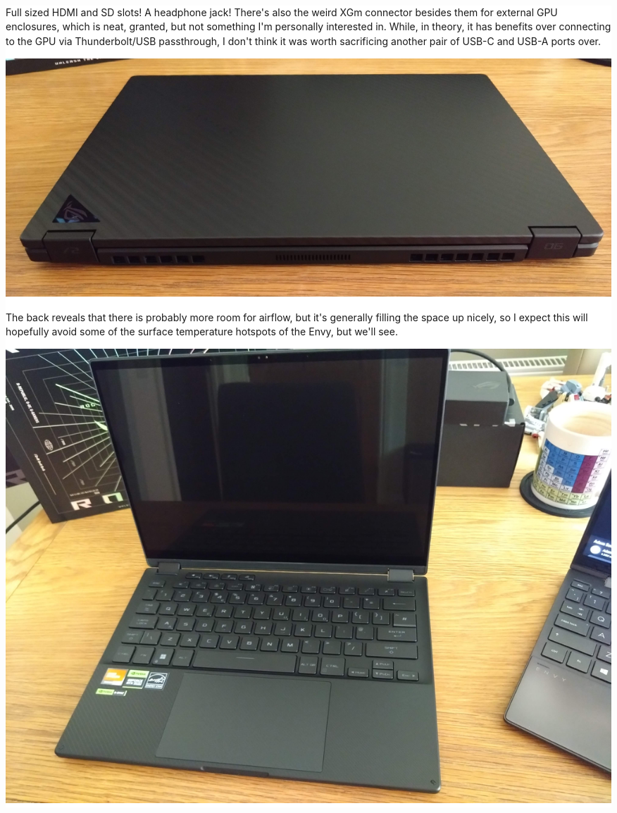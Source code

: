 Full sized HDMI and SD slots! A headphone jack! There's also the weird XGm connector besides them for external GPU enclosures, which is neat, granted, but not something I'm personally interested in. While, in theory, it has benefits over connecting to the GPU via Thunderbolt/USB passthrough, I don't think it was worth sacrificing another pair of USB-C and USB-A ports over.

![](/assets/laptop/DSC_0547.JPG)

The back reveals that there is probably more room for airflow, but it's generally filling the space up nicely, so I expect this will hopefully avoid some of the surface temperature hotspots of the Envy, but we'll see.

![](/assets/laptop/DSC_0552.JPG)
